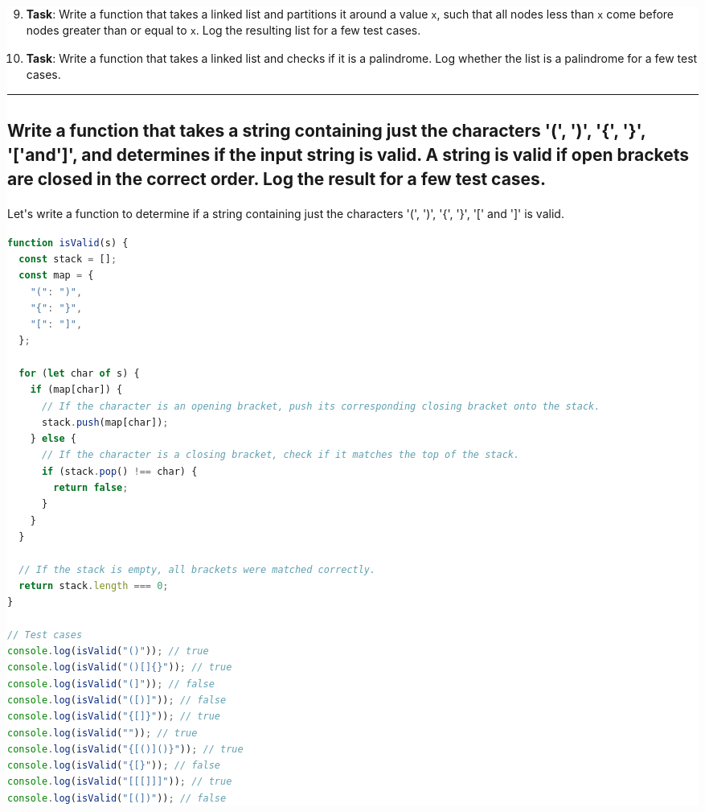 9. **Task**: Write a function that takes a linked list and partitions it around a value `x`, such that all nodes less than `x` come before nodes greater than or equal to `x`. Log the resulting list for a few test cases.

10. **Task**: Write a function that takes a linked list and checks if it is a palindrome. Log whether the list is a palindrome for a few test cases.

---

## Write a function that takes a string containing just the characters '(', ')', '{', '}', '['and']', and determines if the input string is valid. A string is valid if open brackets are closed in the correct order. Log the result for a few test cases.

Let's write a function to determine if a string containing just the characters '(', ')', '{', '}', '[' and ']' is valid.

```javascript
function isValid(s) {
  const stack = [];
  const map = {
    "(": ")",
    "{": "}",
    "[": "]",
  };

  for (let char of s) {
    if (map[char]) {
      // If the character is an opening bracket, push its corresponding closing bracket onto the stack.
      stack.push(map[char]);
    } else {
      // If the character is a closing bracket, check if it matches the top of the stack.
      if (stack.pop() !== char) {
        return false;
      }
    }
  }

  // If the stack is empty, all brackets were matched correctly.
  return stack.length === 0;
}

// Test cases
console.log(isValid("()")); // true
console.log(isValid("()[]{}")); // true
console.log(isValid("(]")); // false
console.log(isValid("([)]")); // false
console.log(isValid("{[]}")); // true
console.log(isValid("")); // true
console.log(isValid("{[()]()}")); // true
console.log(isValid("{[}")); // false
console.log(isValid("[[[]]]")); // true
console.log(isValid("[(])")); // false
```
